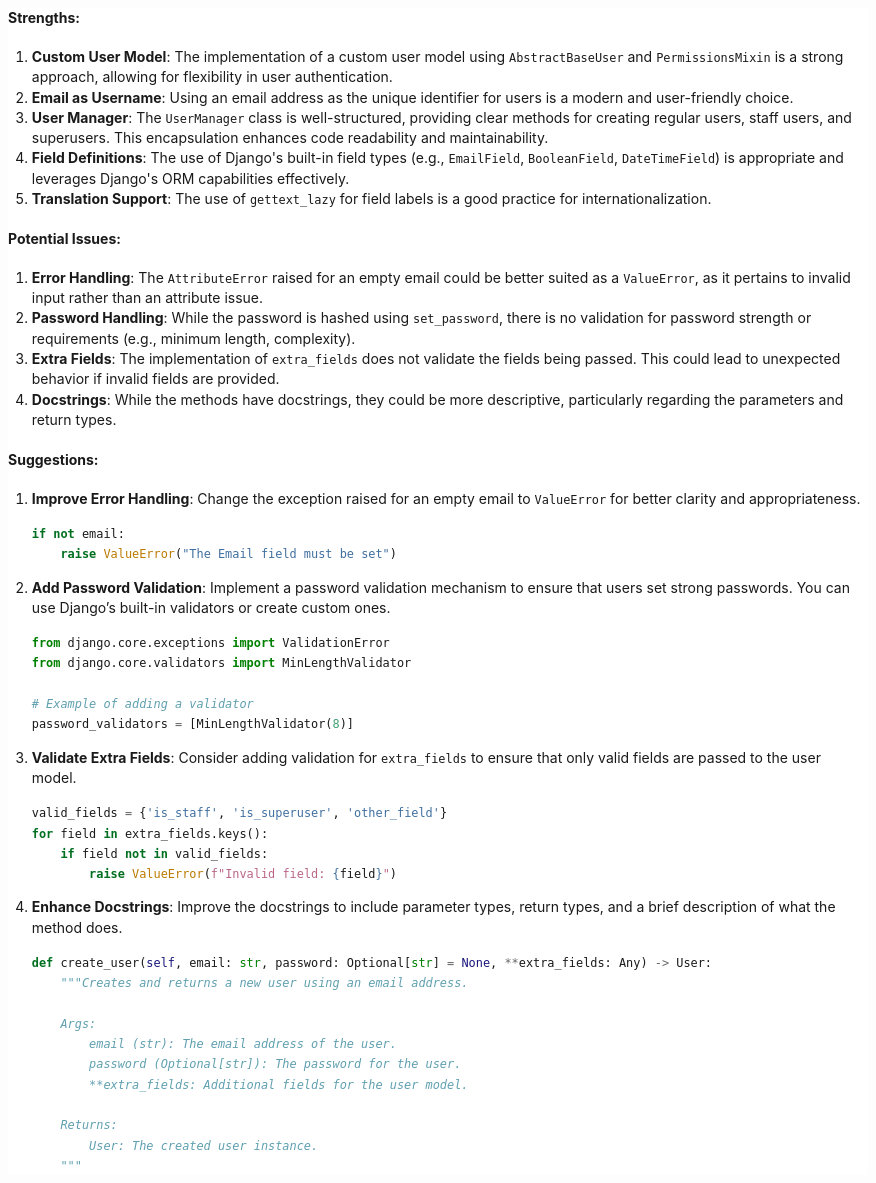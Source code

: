 #### Strengths:
1. **Custom User Model**: The implementation of a custom user model using `AbstractBaseUser` and `PermissionsMixin` is a strong approach, allowing for flexibility in user authentication.
2. **Email as Username**: Using an email address as the unique identifier for users is a modern and user-friendly choice.
3. **User Manager**: The `UserManager` class is well-structured, providing clear methods for creating regular users, staff users, and superusers. This encapsulation enhances code readability and maintainability.
4. **Field Definitions**: The use of Django's built-in field types (e.g., `EmailField`, `BooleanField`, `DateTimeField`) is appropriate and leverages Django's ORM capabilities effectively.
5. **Translation Support**: The use of `gettext_lazy` for field labels is a good practice for internationalization.

#### Potential Issues:
1. **Error Handling**: The `AttributeError` raised for an empty email could be better suited as a `ValueError`, as it pertains to invalid input rather than an attribute issue.
2. **Password Handling**: While the password is hashed using `set_password`, there is no validation for password strength or requirements (e.g., minimum length, complexity).
3. **Extra Fields**: The implementation of `extra_fields` does not validate the fields being passed. This could lead to unexpected behavior if invalid fields are provided.
4. **Docstrings**: While the methods have docstrings, they could be more descriptive, particularly regarding the parameters and return types.

#### Suggestions:
1. **Improve Error Handling**: Change the exception raised for an empty email to `ValueError` for better clarity and appropriateness.
   ```python
   if not email:
       raise ValueError("The Email field must be set")
   ```
   
2. **Add Password Validation**: Implement a password validation mechanism to ensure that users set strong passwords. You can use Django’s built-in validators or create custom ones.
   ```python
   from django.core.exceptions import ValidationError
   from django.core.validators import MinLengthValidator

   # Example of adding a validator
   password_validators = [MinLengthValidator(8)]
   ```

3. **Validate Extra Fields**: Consider adding validation for `extra_fields` to ensure that only valid fields are passed to the user model.
   ```python
   valid_fields = {'is_staff', 'is_superuser', 'other_field'}
   for field in extra_fields.keys():
       if field not in valid_fields:
           raise ValueError(f"Invalid field: {field}")
   ```

4. **Enhance Docstrings**: Improve the docstrings to include parameter types, return types, and a brief description of what the method does.
   ```python
   def create_user(self, email: str, password: Optional[str] = None, **extra_fields: Any) -> User:
       """Creates and returns a new user using an email address.

       Args:
           email (str): The email address of the user.
           password (Optional[str]): The password for the user.
           **extra_fields: Additional fields for the user model.

       Returns:
           User: The created user instance.
       """
   ```
